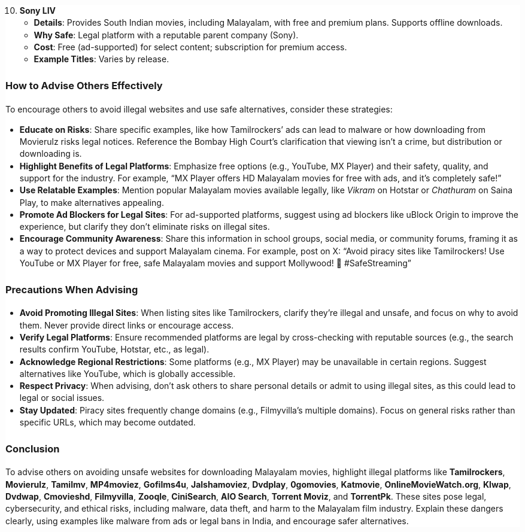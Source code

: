 10. **Sony LIV**
    - **Details**: Provides South Indian movies, including Malayalam, with free and premium plans. Supports offline downloads.[](https://www.herzindagi.com/movies/south-indian-movies-download-websites-article-1012889)
    - **Why Safe**: Legal platform with a reputable parent company (Sony).[](https://www.herzindagi.com/movies/south-indian-movies-download-websites-article-1012889)
    - **Cost**: Free (ad-supported) for select content; subscription for premium access.
    - **Example Titles**: Varies by release.

### **How to Advise Others Effectively**
To encourage others to avoid illegal websites and use safe alternatives, consider these strategies:
- **Educate on Risks**: Share specific examples, like how Tamilrockers’ ads can lead to malware or how downloading from Movierulz risks legal notices. Reference the Bombay High Court’s clarification that viewing isn’t a crime, but distribution or downloading is.[](https://timesofindia.indiatimes.com/city/delhi/illegal-downloaders-you-might-not-be-criminals-in-india-but-be-careful-abroad/articleshow/54275005.cms)
- **Highlight Benefits of Legal Platforms**: Emphasize free options (e.g., YouTube, MX Player) and their safety, quality, and support for the industry. For example, “MX Player offers HD Malayalam movies for free with ads, and it’s completely safe!”[](https://www.herzindagi.com/tv-ott/malayalam-movies-online-free-apps-websites-article-1014341)
- **Use Relatable Examples**: Mention popular Malayalam movies available legally, like *Vikram* on Hotstar or *Chathuram* on Saina Play, to make alternatives appealing.[](https://www.cashify.in/malayalam-new-hd-movies-free-download)
- **Promote Ad Blockers for Legal Sites**: For ad-supported platforms, suggest using ad blockers like uBlock Origin to improve the experience, but clarify they don’t eliminate risks on illegal sites.[](https://www.reddit.com/r/InsideMollywood/comments/17ihfkm/can_someone_suggest_unpaid_virus_free_sitesapps/)
- **Encourage Community Awareness**: Share this information in school groups, social media, or community forums, framing it as a way to protect devices and support Malayalam cinema. For example, post on X: “Avoid piracy sites like Tamilrockers! Use YouTube or MX Player for free, safe Malayalam movies and support Mollywood! 🎥 #SafeStreaming”

### **Precautions When Advising**
- **Avoid Promoting Illegal Sites**: When listing sites like Tamilrockers, clarify they’re illegal and unsafe, and focus on why to avoid them. Never provide direct links or encourage access.
- **Verify Legal Platforms**: Ensure recommended platforms are legal by cross-checking with reputable sources (e.g., the search results confirm YouTube, Hotstar, etc., as legal).[](https://www.cashify.in/malayalam-new-hd-movies-free-download)[](https://www.herzindagi.com/movies/websites-to-watch-malayalam-movies-for-free-article-286360)
- **Acknowledge Regional Restrictions**: Some platforms (e.g., MX Player) may be unavailable in certain regions. Suggest alternatives like YouTube, which is globally accessible.[](https://www.mxplayer.in/movie-videos/malayalam-movies)
- **Respect Privacy**: When advising, don’t ask others to share personal details or admit to using illegal sites, as this could lead to legal or social issues.
- **Stay Updated**: Piracy sites frequently change domains (e.g., Filmyvilla’s multiple domains). Focus on general risks rather than specific URLs, which may become outdated.[](https://thejobalert.in/free-malayalam-movies-download-new-websites/)

### **Conclusion**
To advise others on avoiding unsafe websites for downloading Malayalam movies, highlight illegal platforms like **Tamilrockers**, **Movierulz**, **Tamilmv**, **MP4moviez**, **Gofilms4u**, **Jalshamoviez**, **Dvdplay**, **0gomovies**, **Katmovie**, **OnlineMovieWatch.org**, **Klwap**, **Dvdwap**, **Cmovieshd**, **Filmyvilla**, **Zooqle**, **CiniSearch**, **AIO Search**, **Torrent Moviz**, and **TorrentPk**. These sites pose legal, cybersecurity, and ethical risks, including malware, data theft, and harm to the Malayalam film industry. Explain these dangers clearly, using examples like malware from ads or legal bans in India, and encourage safer alternatives.
